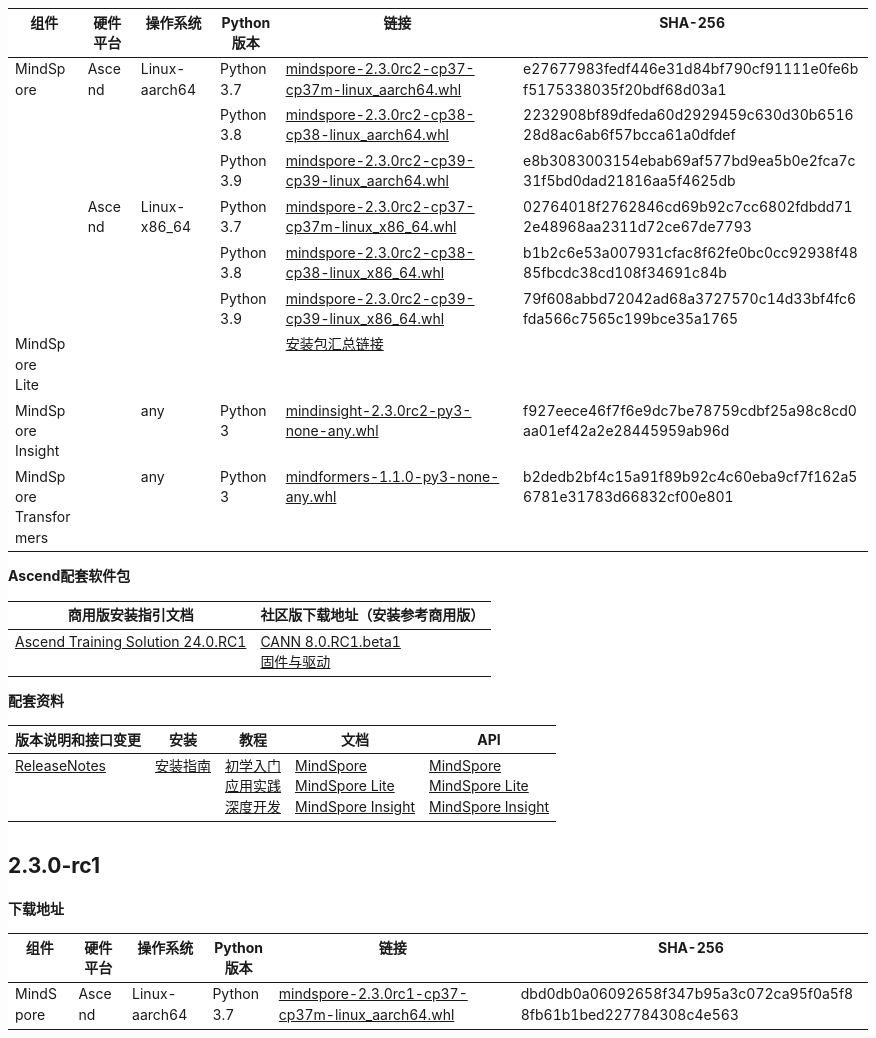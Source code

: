 | 组件                        | 硬件平台   | 操作系统          | Python版本  | 链接                                                                                                                                                                                        | SHA-256                                                          |
|---------------------------|--------|---------------|-----------|-------------------------------------------------------------------------------------------------------------------------------------------------------------------------------------------|------------------------------------------------------------------|
| MindSpore                 | Ascend | Linux-aarch64 | Python3.7 | [mindspore-2.3.0rc2-cp37-cp37m-linux_aarch64.whl](https://ms-release.obs.cn-north-4.myhuaweicloud.com/2.3.0rc2/MindSpore/unified/aarch64/mindspore-2.3.0rc2-cp37-cp37m-linux_aarch64.whl) | e27677983fedf446e31d84bf790cf91111e0fe6bf5175338035f20bdf68d03a1 |
|                           |        |               | Python3.8 | [mindspore-2.3.0rc2-cp38-cp38-linux_aarch64.whl](https://ms-release.obs.cn-north-4.myhuaweicloud.com/2.3.0rc2/MindSpore/unified/aarch64/mindspore-2.3.0rc2-cp38-cp38-linux_aarch64.whl)   | 2232908bf89dfeda60d2929459c630d30b651628d8ac6ab6f57bcca61a0dfdef |
|                           |        |               | Python3.9 | [mindspore-2.3.0rc2-cp39-cp39-linux_aarch64.whl](https://ms-release.obs.cn-north-4.myhuaweicloud.com/2.3.0rc2/MindSpore/unified/aarch64/mindspore-2.3.0rc2-cp39-cp39-linux_aarch64.whl)   | e8b3083003154ebab69af577bd9ea5b0e2fca7c31f5bd0dad21816aa5f4625db |
|                           | Ascend | Linux-x86_64  | Python3.7 | [mindspore-2.3.0rc2-cp37-cp37m-linux_x86_64.whl](https://ms-release.obs.cn-north-4.myhuaweicloud.com/2.3.0rc2/MindSpore/unified/x86_64/mindspore-2.3.0rc2-cp37-cp37m-linux_x86_64.whl)    | 02764018f2762846cd69b92c7cc6802fdbdd712e48968aa2311d72ce67de7793 |
|                           |        |               | Python3.8 | [mindspore-2.3.0rc2-cp38-cp38-linux_x86_64.whl](https://ms-release.obs.cn-north-4.myhuaweicloud.com/2.3.0rc2/MindSpore/unified/x86_64/mindspore-2.3.0rc2-cp38-cp38-linux_x86_64.whl)      | b1b2c6e53a007931cfac8f62fe0bc0cc92938f4885fbcdc38cd108f34691c84b |
|                           |        |               | Python3.9 | [mindspore-2.3.0rc2-cp39-cp39-linux_x86_64.whl](https://ms-release.obs.cn-north-4.myhuaweicloud.com/2.3.0rc2/MindSpore/unified/x86_64/mindspore-2.3.0rc2-cp39-cp39-linux_x86_64.whl)      | 79f608abbd72042ad68a3727570c14d33bf4fc6fda566c7565c199bce35a1765 |
|MindSpore<br>Lite  |     |  |   | [安装包汇总链接](https://www.mindspore.cn/lite/docs/zh-CN/r2.3.0rc2/use/downloads.html#2-3-0-rc2)   |      |
| MindSpore<br>Insight      |        | any           | Python3   | [mindinsight-2.3.0rc2-py3-none-any.whl](https://ms-release.obs.cn-north-4.myhuaweicloud.com/2.3.0rc2/MindInsight/any/mindinsight-2.3.0rc2-py3-none-any.whl)                               | f927eece46f7f6e9dc7be78759cdbf25a98c8cd0aa01ef42a2e28445959ab96d |
| MindSpore<br>Transformers |        | any           | Python3   | [mindformers-1.1.0-py3-none-any.whl](https://ms-release.obs.cn-north-4.myhuaweicloud.com/2.3.0rc2/MindFormers/any/mindformers-1.1.0-py3-none-any.whl)                                     | b2dedb2bf4c15a91f89b92c4c60eba9cf7f162a56781e31783d66832cf00e801 |

**Ascend配套软件包**

| 商用版安装指引文档 | 社区版下载地址（安装参考商用版） |
|-------------|------------------|
| [Ascend Training Solution 24.0.RC1](https://support.huawei.com/enterprise/zh/doc/EDOC1100373131)      | [CANN 8.0.RC1.beta1](https://www.hiascend.com/developer/download/community/result?module=cann) <br> [固件与驱动](https://www.hiascend.com/hardware/firmware-drivers/community) |

**配套资料**

|   版本说明和接口变更   |   安装   |      教程      |  文档    |  API|
|    ---  |    ---   |       ---      |     ---     |     ---      |
|   [ReleaseNotes](https://www.mindspore.cn/docs/zh-CN/r2.3.0rc2/RELEASE.html)   | [安装指南](https://gitee.com/mindspore/docs/tree/r2.3.0rc2/install)  |  [初学入门](https://www.mindspore.cn/tutorials/zh-CN/r2.3.0rc2/index.html)      <br> [应用实践](https://www.mindspore.cn/tutorials/application/zh-CN/r2.3.0rc2/index.html)      <br>  [深度开发](https://www.mindspore.cn/tutorials/experts/zh-CN/r2.3.0rc2/index.html)  | [MindSpore](https://www.mindspore.cn/docs/zh-CN/r2.3.0rc2/index.html) <br>[MindSpore Lite](https://www.mindspore.cn/lite/docs/zh-CN/r2.3.0rc2/index.html)<br>[MindSpore Insight](https://www.mindspore.cn/mindinsight/docs/zh-CN/r2.3/index.html)|  [MindSpore](https://www.mindspore.cn/docs/zh-CN/r2.3.0rc2/api_python/mindspore.html) <br> [MindSpore Lite](https://www.mindspore.cn/lite/api/zh-CN/r2.3.0rc2/index.html)<br> [MindSpore Insight](https://www.mindspore.cn/mindinsight/docs/zh-CN/r2.3/mindinsight.debugger.html)      |

## 2.3.0-rc1

**下载地址**

| 组件                           | 硬件平台   | 操作系统          | Python版本  | 链接                                                                                                                                                                                        | SHA-256                                                          |
|------------------------------|--------|---------------|-----------|-------------------------------------------------------------------------------------------------------------------------------------------------------------------------------------------|------------------------------------------------------------------|
| MindSpore                    | Ascend | Linux-aarch64 | Python3.7 | [mindspore-2.3.0rc1-cp37-cp37m-linux_aarch64.whl](https://ms-release.obs.cn-north-4.myhuaweicloud.com/2.3.0rc1/MindSpore/unified/aarch64/mindspore-2.3.0rc1-cp37-cp37m-linux_aarch64.whl) | dbd0db0a06092658f347b95a3c072ca95f0a5f88fb61b1bed227784308c4e563 |